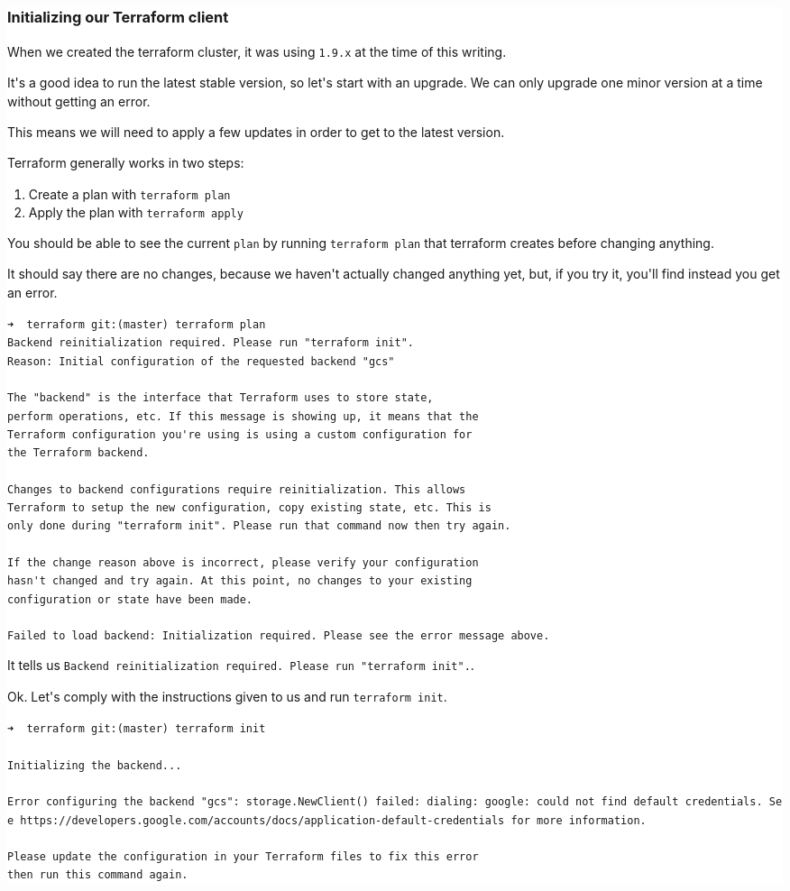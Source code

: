 ### Initializing our Terraform client

When we created the terraform cluster, it was using `1.9.x` at the time of this writing.

It's a good idea to run the latest stable version, so let's start with an upgrade. We can only upgrade one minor version at a time without getting an error.

This means we will need to apply a few updates in order to get to the latest version.

Terraform generally works in two steps:
1. Create a plan with `terraform plan`
2. Apply the plan with `terraform apply`

You should be able to see the current `plan` by running `terraform plan` that terraform creates before changing anything.

It should say there are no changes, because we haven't actually changed anything yet, but, if you try it, you'll find instead you get an error.

```
➜  terraform git:(master) terraform plan
Backend reinitialization required. Please run "terraform init".
Reason: Initial configuration of the requested backend "gcs"

The "backend" is the interface that Terraform uses to store state,
perform operations, etc. If this message is showing up, it means that the
Terraform configuration you're using is using a custom configuration for
the Terraform backend.

Changes to backend configurations require reinitialization. This allows
Terraform to setup the new configuration, copy existing state, etc. This is
only done during "terraform init". Please run that command now then try again.

If the change reason above is incorrect, please verify your configuration
hasn't changed and try again. At this point, no changes to your existing
configuration or state have been made.

Failed to load backend: Initialization required. Please see the error message above.
```

It tells us `Backend reinitialization required. Please run "terraform init".`.

Ok. Let's comply with the instructions given to us and run `terraform init`.

```
➜  terraform git:(master) terraform init

Initializing the backend...

Error configuring the backend "gcs": storage.NewClient() failed: dialing: google: could not find default credentials. See https://developers.google.com/accounts/docs/application-default-credentials for more information.

Please update the configuration in your Terraform files to fix this error
then run this command again.
```
